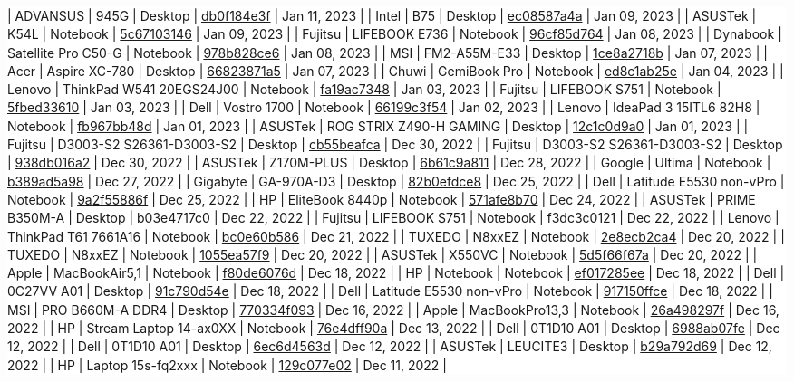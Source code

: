 | ADVANSUS      | 945G                        | Desktop     | [db0f184e3f](https://linux-hardware.org/?probe=db0f184e3f) | Jan 11, 2023 |
| Intel         | B75                         | Desktop     | [ec08587a4a](https://linux-hardware.org/?probe=ec08587a4a) | Jan 09, 2023 |
| ASUSTek       | K54L                        | Notebook    | [5c67103146](https://linux-hardware.org/?probe=5c67103146) | Jan 09, 2023 |
| Fujitsu       | LIFEBOOK E736               | Notebook    | [96cf85d764](https://linux-hardware.org/?probe=96cf85d764) | Jan 08, 2023 |
| Dynabook      | Satellite Pro C50-G         | Notebook    | [978b828ce6](https://linux-hardware.org/?probe=978b828ce6) | Jan 08, 2023 |
| MSI           | FM2-A55M-E33                | Desktop     | [1ce8a2718b](https://linux-hardware.org/?probe=1ce8a2718b) | Jan 07, 2023 |
| Acer          | Aspire XC-780               | Desktop     | [66823871a5](https://linux-hardware.org/?probe=66823871a5) | Jan 07, 2023 |
| Chuwi         | GemiBook Pro                | Notebook    | [ed8c1ab25e](https://linux-hardware.org/?probe=ed8c1ab25e) | Jan 04, 2023 |
| Lenovo        | ThinkPad W541 20EGS24J00    | Notebook    | [fa19ac7348](https://linux-hardware.org/?probe=fa19ac7348) | Jan 03, 2023 |
| Fujitsu       | LIFEBOOK S751               | Notebook    | [5fbed33610](https://linux-hardware.org/?probe=5fbed33610) | Jan 03, 2023 |
| Dell          | Vostro 1700                 | Notebook    | [66199c3f54](https://linux-hardware.org/?probe=66199c3f54) | Jan 02, 2023 |
| Lenovo        | IdeaPad 3 15ITL6 82H8       | Notebook    | [fb967bb48d](https://linux-hardware.org/?probe=fb967bb48d) | Jan 01, 2023 |
| ASUSTek       | ROG STRIX Z490-H GAMING     | Desktop     | [12c1c0d9a0](https://linux-hardware.org/?probe=12c1c0d9a0) | Jan 01, 2023 |
| Fujitsu       | D3003-S2 S26361-D3003-S2    | Desktop     | [cb55beafca](https://linux-hardware.org/?probe=cb55beafca) | Dec 30, 2022 |
| Fujitsu       | D3003-S2 S26361-D3003-S2    | Desktop     | [938db016a2](https://linux-hardware.org/?probe=938db016a2) | Dec 30, 2022 |
| ASUSTek       | Z170M-PLUS                  | Desktop     | [6b61c9a811](https://linux-hardware.org/?probe=6b61c9a811) | Dec 28, 2022 |
| Google        | Ultima                      | Notebook    | [b389ad5a98](https://linux-hardware.org/?probe=b389ad5a98) | Dec 27, 2022 |
| Gigabyte      | GA-970A-D3                  | Desktop     | [82b0efdce8](https://linux-hardware.org/?probe=82b0efdce8) | Dec 25, 2022 |
| Dell          | Latitude E5530 non-vPro     | Notebook    | [9a2f55886f](https://linux-hardware.org/?probe=9a2f55886f) | Dec 25, 2022 |
| HP            | EliteBook 8440p             | Notebook    | [571afe8b70](https://linux-hardware.org/?probe=571afe8b70) | Dec 24, 2022 |
| ASUSTek       | PRIME B350M-A               | Desktop     | [b03e4717c0](https://linux-hardware.org/?probe=b03e4717c0) | Dec 22, 2022 |
| Fujitsu       | LIFEBOOK S751               | Notebook    | [f3dc3c0121](https://linux-hardware.org/?probe=f3dc3c0121) | Dec 22, 2022 |
| Lenovo        | ThinkPad T61 7661A16        | Notebook    | [bc0e60b586](https://linux-hardware.org/?probe=bc0e60b586) | Dec 21, 2022 |
| TUXEDO        | N8xxEZ                      | Notebook    | [2e8ecb2ca4](https://linux-hardware.org/?probe=2e8ecb2ca4) | Dec 20, 2022 |
| TUXEDO        | N8xxEZ                      | Notebook    | [1055ea57f9](https://linux-hardware.org/?probe=1055ea57f9) | Dec 20, 2022 |
| ASUSTek       | X550VC                      | Notebook    | [5d5f66f67a](https://linux-hardware.org/?probe=5d5f66f67a) | Dec 20, 2022 |
| Apple         | MacBookAir5,1               | Notebook    | [f80de6076d](https://linux-hardware.org/?probe=f80de6076d) | Dec 18, 2022 |
| HP            | Notebook                    | Notebook    | [ef017285ee](https://linux-hardware.org/?probe=ef017285ee) | Dec 18, 2022 |
| Dell          | 0C27VV A01                  | Desktop     | [91c790d54e](https://linux-hardware.org/?probe=91c790d54e) | Dec 18, 2022 |
| Dell          | Latitude E5530 non-vPro     | Notebook    | [917150ffce](https://linux-hardware.org/?probe=917150ffce) | Dec 18, 2022 |
| MSI           | PRO B660M-A DDR4            | Desktop     | [770334f093](https://linux-hardware.org/?probe=770334f093) | Dec 16, 2022 |
| Apple         | MacBookPro13,3              | Notebook    | [26a498297f](https://linux-hardware.org/?probe=26a498297f) | Dec 16, 2022 |
| HP            | Stream Laptop 14-ax0XX      | Notebook    | [76e4dff90a](https://linux-hardware.org/?probe=76e4dff90a) | Dec 13, 2022 |
| Dell          | 0T1D10 A01                  | Desktop     | [6988ab07fe](https://linux-hardware.org/?probe=6988ab07fe) | Dec 12, 2022 |
| Dell          | 0T1D10 A01                  | Desktop     | [6ec6d4563d](https://linux-hardware.org/?probe=6ec6d4563d) | Dec 12, 2022 |
| ASUSTek       | LEUCITE3                    | Desktop     | [b29a792d69](https://linux-hardware.org/?probe=b29a792d69) | Dec 12, 2022 |
| HP            | Laptop 15s-fq2xxx           | Notebook    | [129c077e02](https://linux-hardware.org/?probe=129c077e02) | Dec 11, 2022 |